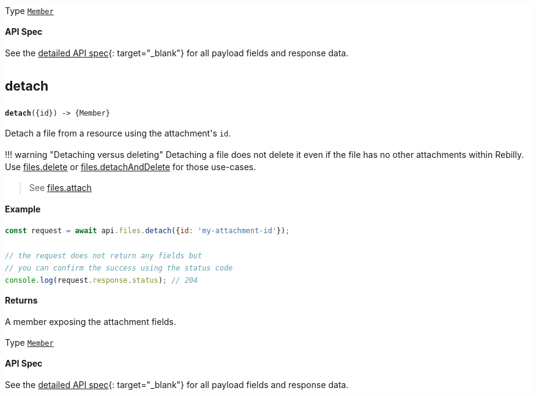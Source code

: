 Type [`Member`][goto-member]


**API Spec**

See the [detailed API spec][9]{: target="_blank"} for all payload fields and response data.

## detach
<div class="method"><code><strong>detach</strong>({<span class="prop">id</span>}) -> <span class="return">{Member}</span></code></div>

Detach a file from a resource using the attachment's `id`.

!!! warning "Detaching versus deleting"
    Detaching a file does not delete it even if the file has no other attachments within Rebilly. Use [files.delete][goto-delete] or [files.detachAndDelete][goto-detach-delete] for those use-cases. 

> See [files.attach][goto-attach]

**Example**

```js
const request = await api.files.detach({id: 'my-attachment-id'});

// the request does not return any fields but
// you can confirm the success using the status code
console.log(request.response.status); // 204
```


**Returns**

A member exposing the attachment fields.

Type [`Member`][goto-member]


**API Spec**

See the [detailed API spec][11]{: target="_blank"} for all payload fields and response data.

[goto-rebillyapi]: ../rebilly-api
[goto-collection]: ../types/collection
[goto-member]: ../types/member
[goto-file]: ../types/file
[goto-mdn-file]: https://developer.mozilla.org/en-US/docs/Web/API/File
[goto-upload]: #upload
[goto-download]: #download
[goto-delete]: #delete
[goto-detach-delete]: #detachanddelete
[goto-arraybuffer]: https://developer.mozilla.org/en-US/docs/Web/JavaScript/Reference/Global_Objects/ArrayBuffer
[goto-attach]: #attach
[1]: https://rebilly.github.io/RebillyAPI/#tag/Files/paths/~1files/get
[2]: https://rebilly.github.io/RebillyAPI/#tag/Files/paths/~1files~1{id}/get
[3]: https://rebilly.github.io/RebillyAPI/#tag/Files/paths/~1files/post
[4]: https://rebilly.github.io/RebillyAPI/#tag/Files/paths/~1files~1{id}/put
[5]: https://rebilly.github.io/RebillyAPI/#tag/Files/paths/~1files~1{id}/delete
[6]: https://rebilly.github.io/RebillyAPI/#tag/Files/paths/~1files~1{id}~1download/get
[7]: https://rebilly.github.io/RebillyAPI/#tag/Files/paths/~1attachments/get
[8]: https://rebilly.github.io/RebillyAPI/#tag/Files/paths/~1attachments~1{id}/get
[9]: https://rebilly.github.io/RebillyAPI/#tag/Files/paths/~1attachments~1{id}/put
[10]: https://rebilly.github.io/RebillyAPI/#tag/Files/paths/~1attachments/post
[11]: https://rebilly.github.io/RebillyAPI/#tag/Files/paths/~1attachments~1{id}/delete
